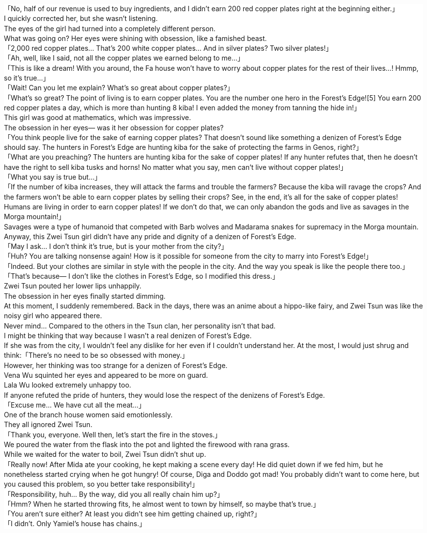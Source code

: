 「No, half of our revenue is used to buy ingredients, and I didn’t earn 200 red copper plates right at the beginning either.」<br/>
I quickly corrected her, but she wasn’t listening.<br/>
The eyes of the girl had turned into a completely different person.<br/>
What was going on? Her eyes were shining with obsession, like a famished beast.<br/>
「2,000 red copper plates… That’s 200 white copper plates… And in silver plates? Two silver plates!」<br/>
「Ah, well, like I said, not all the copper plates we earned belong to me…」<br/>
「This is like a dream! With you around, the Fa house won’t have to worry about copper plates for the rest of their lives…! Hmmp, so it’s true…」<br/>
「Wait! Can you let me explain? What’s so great about copper plates?」<br/>
「What’s so great? The point of living is to earn copper plates. You are the number one hero in the Forest’s Edge![5] You earn 200 red copper plates a day, which is more than hunting 8 kiba! I even added the money from tanning the hide in!」<br/>
This girl was good at mathematics, which was impressive.<br/>
The obsession in her eyes— was it her obsession for copper plates?<br/>
「You think people live for the sake of earning copper plates? That doesn’t sound like something a denizen of Forest’s Edge should say. The hunters in Forest’s Edge are hunting kiba for the sake of protecting the farms in Genos, right?」<br/>
「What are you preaching? The hunters are hunting kiba for the sake of copper plates! If any hunter refutes that, then he doesn’t have the right to sell kiba tusks and horns! No matter what you say, men can’t live without copper plates!」<br/>
「What you say is true but…」<br/>
「If the number of kiba increases, they will attack the farms and trouble the farmers? Because the kiba will ravage the crops? And the farmers won’t be able to earn copper plates by selling their crops? See, in the end, it’s all for the sake of copper plates! Humans are living in order to earn copper plates! If we don’t do that, we can only abandon the gods and live as savages in the Morga mountain!」<br/>
Savages were a type of humanoid that competed with Barb wolves and Madarama snakes for supremacy in the Morga mountain.<br/>
Anyway, this Zwei Tsun girl didn’t have any pride and dignity of a denizen of Forest’s Edge.<br/>
「May I ask… I don’t think it’s true, but is your mother from the city?」<br/>
「Huh? You are talking nonsense again! How is it possible for someone from the city to marry into Forest’s Edge!」<br/>
「Indeed. But your clothes are similar in style with the people in the city. And the way you speak is like the people there too.」<br/>
「That’s because— I don’t like the clothes in Forest’s Edge, so I modified this dress.」<br/>
Zwei Tsun pouted her lower lips unhappily.<br/>
The obsession in her eyes finally started dimming.<br/>
At this moment, I suddenly remembered. Back in the days, there was an anime about a hippo-like fairy, and Zwei Tsun was like the noisy girl who appeared there.<br/>
Never mind… Compared to the others in the Tsun clan, her personality isn’t that bad.<br/>
I might be thinking that way because I wasn’t a real denizen of Forest’s Edge.<br/>
If she was from the city, I wouldn’t feel any dislike for her even if I couldn’t understand her. At the most, I would just shrug and think:「There’s no need to be so obsessed with money.」<br/>
However, her thinking was too strange for a denizen of Forest’s Edge.<br/>
Vena Wu squinted her eyes and appeared to be more on guard.<br/>
Lala Wu looked extremely unhappy too.<br/>
If anyone refuted the pride of hunters, they would lose the respect of the denizens of Forest’s Edge.<br/>
「Excuse me… We have cut all the meat…」<br/>
One of the branch house women said emotionlessly.<br/>
They all ignored Zwei Tsun.<br/>
「Thank you, everyone. Well then, let’s start the fire in the stoves.」<br/>
We poured the water from the flask into the pot and lighted the firewood with rana grass.<br/>
While we waited for the water to boil, Zwei Tsun didn’t shut up.<br/>
「Really now! After Mida ate your cooking, he kept making a scene every day! He did quiet down if we fed him, but he nonetheless started crying when he got hungry! Of course, Diga and Doddo got mad! You probably didn’t want to come here, but you caused this problem, so you better take responsibility!」<br/>
「Responsibility, huh… By the way, did you all really chain him up?」<br/>
「Hmm? When he started throwing fits, he almost went to town by himself, so maybe that’s true.」<br/>
「You aren’t sure either? At least you didn’t see him getting chained up, right?」<br/>
「I didn’t. Only Yamiel’s house has chains.」<br/>